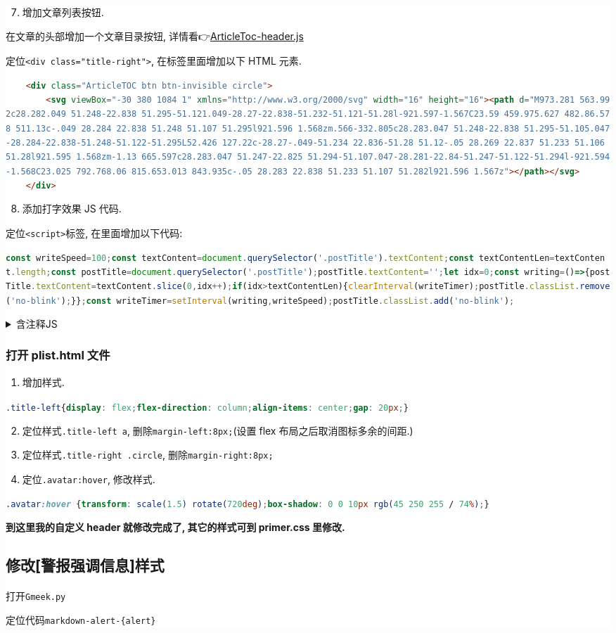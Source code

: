 7. 增加文章列表按钮.

在文章的头部增加一个文章目录按钮, 详情看👉[ArticleToc-header.js](#ArticleToc-header.js---文章增加目录列表+一键返回顶部按钮(header版))

定位`<div class="title-right">`, 在标签里面增加以下 HTML 元素.

```html
    <div class="ArticleTOC btn btn-invisible circle">
        <svg viewBox="-30 380 1084 1" xmlns="http://www.w3.org/2000/svg" width="16" height="16"><path d="M973.281 563.992c28.282.049 51.248-22.838 51.295-51.121.049-28.27-22.838-51.232-51.121-51.28l-921.597-1.567C23.59 459.975.627 482.86.578 511.13c-.049 28.284 22.838 51.248 51.107 51.295l921.596 1.568zm.566-332.805c28.283.047 51.248-22.838 51.295-51.105.047-28.284-22.838-51.248-51.122-51.295L52.426 127.22c-28.27-.049-51.234 22.836-51.28 51.12-.05 28.269 22.837 51.233 51.106 51.28l921.595 1.568zm-1.13 665.597c28.283.047 51.247-22.825 51.294-51.107.047-28.281-22.84-51.247-51.122-51.294l-921.594-1.568C23.025 792.768.06 815.653.013 843.935c-.05 28.283 22.838 51.233 51.107 51.282l921.596 1.567z"></path></svg>
    </div>
```

8. 添加打字效果 JS 代码.

定位`<script>`标签, 在里面增加以下代码:

```Javascript
const writeSpeed=100;const textContent=document.querySelector('.postTitle').textContent;const textContentLen=textContent.length;const postTitle=document.querySelector('.postTitle');postTitle.textContent='';let idx=0;const writing=()=>{postTitle.textContent=textContent.slice(0,idx++);if(idx>textContentLen){clearInterval(writeTimer);postTitle.classList.remove('no-blink');}};const writeTimer=setInterval(writing,writeSpeed);postTitle.classList.add('no-blink');
```

<details><summary>含注释JS</summary></details>


### 打开 plist.html 文件

1. 增加样式.

```CSS
.title-left{display: flex;flex-direction: column;align-items: center;gap: 20px;}
```

2. 定位样式`.title-left a`, 删除`margin-left:8px;`(设置 flex 布局之后取消图标多余的间距.)

3. 定位样式`.title-right .circle`, 删除`margin-right:8px;`

4. 定位`.avatar:hover`, 修改样式.

```CSS
.avatar:hover {transform: scale(1.5) rotate(720deg);box-shadow: 0 0 10px rgb(45 250 255 / 74%);}
```

**到这里我的自定义 header 就修改完成了, 其它的样式可到 primer.css 里修改.**

## 修改[警报强调信息]样式

打开`Gmeek.py`

定位代码`markdown-alert-{alert}`
